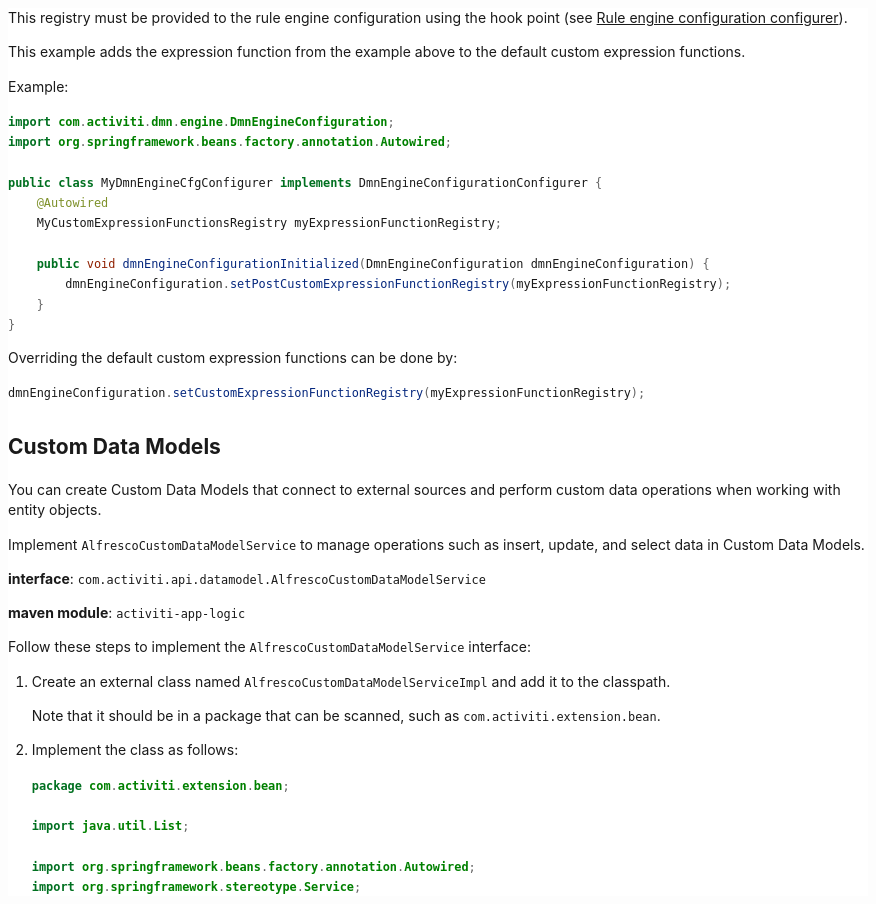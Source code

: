This registry must be provided to the rule engine configuration using the hook point 
(see [Rule engine configuration configurer](#rule-engine-configuration-configurer)).

This example adds the expression function from the example above to the default custom expression functions.

Example:

```java
import com.activiti.dmn.engine.DmnEngineConfiguration;
import org.springframework.beans.factory.annotation.Autowired;

public class MyDmnEngineCfgConfigurer implements DmnEngineConfigurationConfigurer {
    @Autowired
    MyCustomExpressionFunctionsRegistry myExpressionFunctionRegistry;

    public void dmnEngineConfigurationInitialized(DmnEngineConfiguration dmnEngineConfiguration) {
        dmnEngineConfiguration.setPostCustomExpressionFunctionRegistry(myExpressionFunctionRegistry);
    }
}
```

Overriding the default custom expression functions can be done by:

```java
dmnEngineConfiguration.setCustomExpressionFunctionRegistry(myExpressionFunctionRegistry);
```

## Custom Data Models

You can create Custom Data Models that connect to external sources and perform custom data operations 
when working with entity objects.

Implement `AlfrescoCustomDataModelService` to manage operations such as insert, update, and select data in Custom Data Models.

**interface**: `com.activiti.api.datamodel.AlfrescoCustomDataModelService`

**maven module**: `activiti-app-logic`

Follow these steps to implement the `AlfrescoCustomDataModelService` interface:

1.  Create an external class named `AlfrescoCustomDataModelServiceImpl` and add it to the classpath.

    Note that it should be in a package that can be scanned, such as `com.activiti.extension.bean`.

2.  Implement the class as follows:

    ```java
    package com.activiti.extension.bean;
    
    import java.util.List;
    
    import org.springframework.beans.factory.annotation.Autowired;
    import org.springframework.stereotype.Service;
    